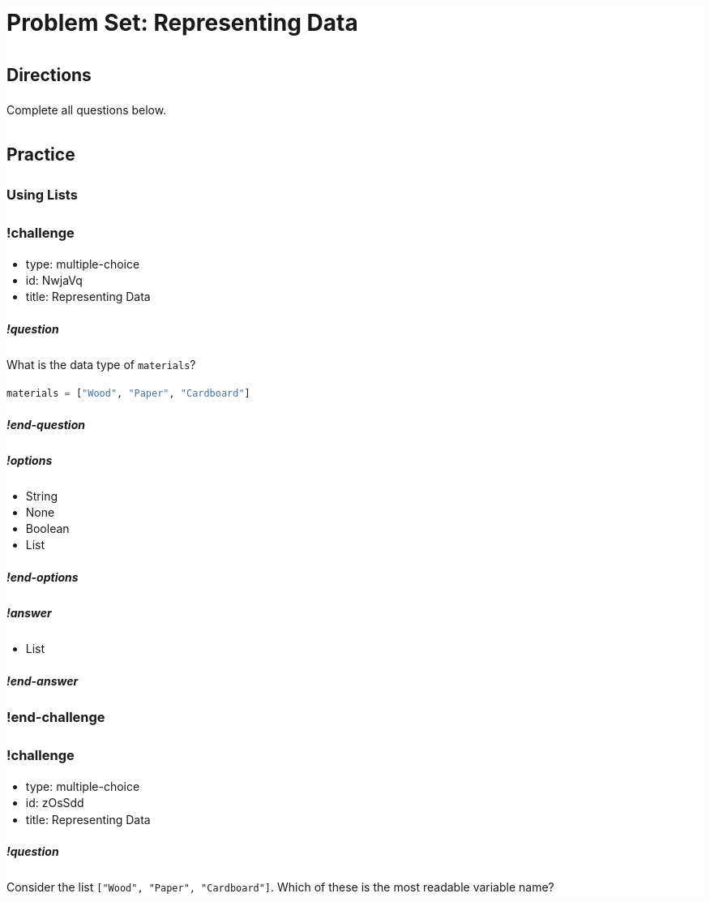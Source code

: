 # Problem Set: Representing Data

## Directions

Complete all questions below.

## Practice

### Using Lists



### !challenge
* type: multiple-choice
* id: NwjaVq
* title: Representing Data
##### !question

What is the data type of `materials`?

```python
materials = ["Wood", "Paper", "Cardboard"]
```

##### !end-question
##### !options

* String
* None
* Boolean
* List

##### !end-options
##### !answer

* List

##### !end-answer
### !end-challenge




### !challenge
* type: multiple-choice
* id: zOsSdd
* title: Representing Data
##### !question

Consider the list `["Wood", "Paper", "Cardboard"]`. Which of these is the most readable variable name?
